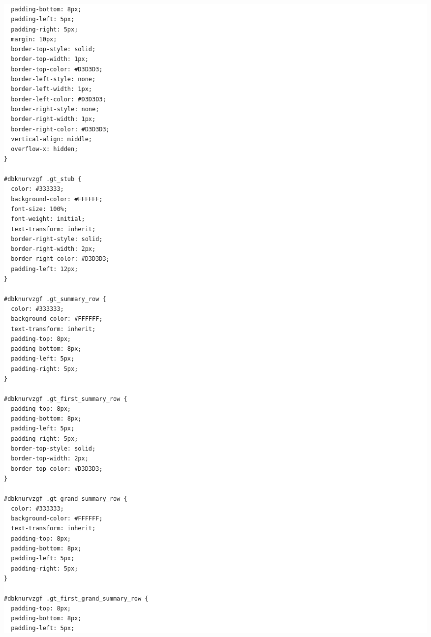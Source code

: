 ```{=html}
  padding-bottom: 8px;
  padding-left: 5px;
  padding-right: 5px;
  margin: 10px;
  border-top-style: solid;
  border-top-width: 1px;
  border-top-color: #D3D3D3;
  border-left-style: none;
  border-left-width: 1px;
  border-left-color: #D3D3D3;
  border-right-style: none;
  border-right-width: 1px;
  border-right-color: #D3D3D3;
  vertical-align: middle;
  overflow-x: hidden;
}

#dbknurvzgf .gt_stub {
  color: #333333;
  background-color: #FFFFFF;
  font-size: 100%;
  font-weight: initial;
  text-transform: inherit;
  border-right-style: solid;
  border-right-width: 2px;
  border-right-color: #D3D3D3;
  padding-left: 12px;
}

#dbknurvzgf .gt_summary_row {
  color: #333333;
  background-color: #FFFFFF;
  text-transform: inherit;
  padding-top: 8px;
  padding-bottom: 8px;
  padding-left: 5px;
  padding-right: 5px;
}

#dbknurvzgf .gt_first_summary_row {
  padding-top: 8px;
  padding-bottom: 8px;
  padding-left: 5px;
  padding-right: 5px;
  border-top-style: solid;
  border-top-width: 2px;
  border-top-color: #D3D3D3;
}

#dbknurvzgf .gt_grand_summary_row {
  color: #333333;
  background-color: #FFFFFF;
  text-transform: inherit;
  padding-top: 8px;
  padding-bottom: 8px;
  padding-left: 5px;
  padding-right: 5px;
}

#dbknurvzgf .gt_first_grand_summary_row {
  padding-top: 8px;
  padding-bottom: 8px;
  padding-left: 5px;
```